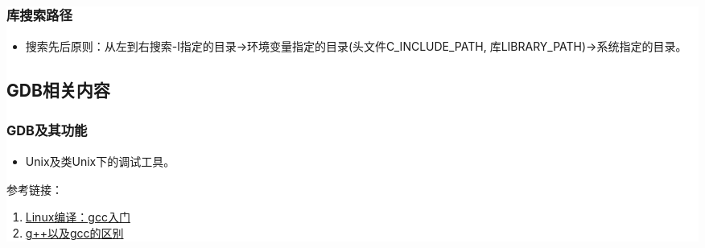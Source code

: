 ### 库搜索路径
* 搜索先后原则：从左到右搜索-l指定的目录->环境变量指定的目录(头文件C_INCLUDE_PATH, 库LIBRARY_PATH)->系统指定的目录。

## GDB相关内容
### GDB及其功能
* Unix及类Unix下的调试工具。


参考链接：
1. [Linux编译：gcc入门](https://www.cnblogs.com/QG-whz/p/5456720.html)
2. [g++以及gcc的区别](https://zhuanlan.zhihu.com/p/100050970)